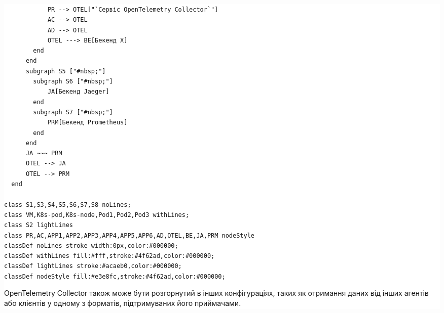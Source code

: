 ```mermaid
            PR --> OTEL["`Сервіс OpenTelemetry Collector`"]
            AC --> OTEL
            AD --> OTEL
            OTEL ---> BE[Бекенд X]
        end
      end
      subgraph S5 ["#nbsp;"]
        subgraph S6 ["#nbsp;"]
            JA[Бекенд Jaeger]
        end
        subgraph S7 ["#nbsp;"]
            PRM[Бекенд Prometheus]
        end
      end
      JA ~~~ PRM
      OTEL --> JA
      OTEL --> PRM
  end

class S1,S3,S4,S5,S6,S7,S8 noLines;
class VM,K8s-pod,K8s-node,Pod1,Pod2,Pod3 withLines;
class S2 lightLines
class PR,AC,APP1,APP2,APP3,APP4,APP5,APP6,AD,OTEL,BE,JA,PRM nodeStyle
classDef noLines stroke-width:0px,color:#000000;
classDef withLines fill:#fff,stroke:#4f62ad,color:#000000;
classDef lightLines stroke:#acaeb0,color:#000000;
classDef nodeStyle fill:#e3e8fc,stroke:#4f62ad,color:#000000;
```

OpenTelemetry Collector також може бути розгорнутий в інших конфігураціях, таких як отримання даних від інших агентів або клієнтів у одному з форматів, підтримуваних його приймачами.
